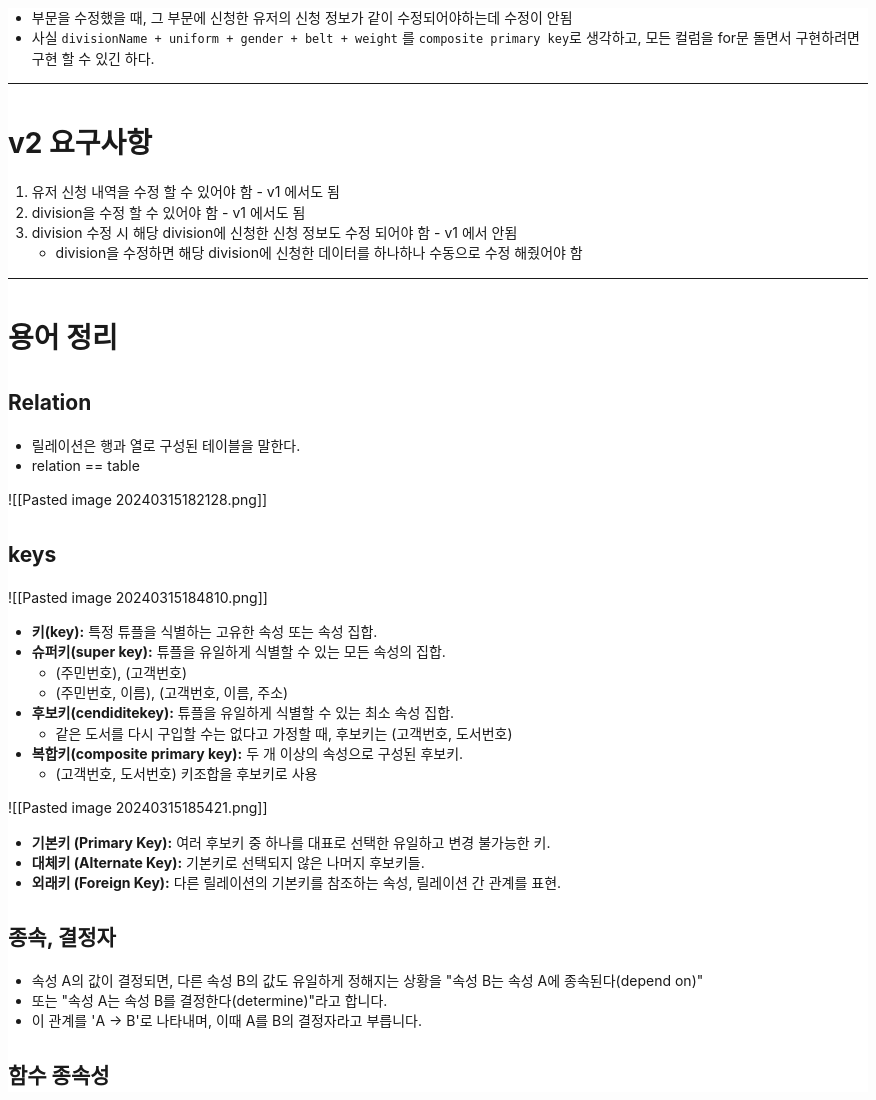 - 부문을 수정했을 때, 그 부문에 신청한 유저의 신청 정보가 같이 수정되어야하는데 수정이 안됨
- 사실 `divisionName + uniform + gender + belt + weight` 를 `composite primary key`로 생각하고, 모든 컬럼을 for문 돌면서 구현하려면 구현 할 수 있긴 하다.


---
# v2 요구사항

1. 유저 신청 내역을 수정 할 수 있어야 함 - v1 에서도 됨
2. division을 수정 할 수 있어야 함 - v1 에서도 됨
3. division 수정 시 해당 division에 신청한 신청 정보도 수정 되어야 함  - v1 에서 안됨
	- division을 수정하면 해당 division에 신청한 데이터를 하나하나 수동으로 수정 해줬어야 함


---
# 용어 정리

## Relation

- 릴레이션은 행과 열로 구성된 테이블을 말한다.
- relation == table 

![[Pasted image 20240315182128.png]]

## keys

![[Pasted image 20240315184810.png]]

- **키(key):** 특정 튜플을 식별하는 고유한 속성 또는 속성 집합.
- **슈퍼키(super key):** 튜플을 유일하게 식별할 수 있는 모든 속성의 집합.
	- (주민번호), (고객번호) 
	- (주민번호, 이름), (고객번호, 이름, 주소)
- **후보키(cendiditekey):** 튜플을 유일하게 식별할 수 있는 최소 속성 집합.
	- 같은 도서를 다시 구입할 수는 없다고 가정할 때, 후보키는 (고객번호, 도서번호)
- **복합키(composite primary key):** 두 개 이상의 속성으로 구성된 후보키.
	- (고객번호, 도서번호) 키조합을 후보키로 사용
	
![[Pasted image 20240315185421.png]]
- **기본키 (Primary Key):** 여러 후보키 중 하나를 대표로 선택한 유일하고 변경 불가능한 키.
- **대체키 (Alternate Key):** 기본키로 선택되지 않은 나머지 후보키들.
- **외래키 (Foreign Key):** 다른 릴레이션의 기본키를 참조하는 속성, 릴레이션 간 관계를 표현.

## 종속, 결정자

- 속성 A의 값이 결정되면, 다른 속성 B의 값도 유일하게 정해지는 상황을 "속성 B는 속성 A에 종속된다(depend on)" 
- 또는 "속성 A는 속성 B를 결정한다(determine)"라고 합니다. 
- 이 관계를 'A → B'로 나타내며, 이때 A를 B의 결정자라고 부릅니다.

## 함수 종속성
